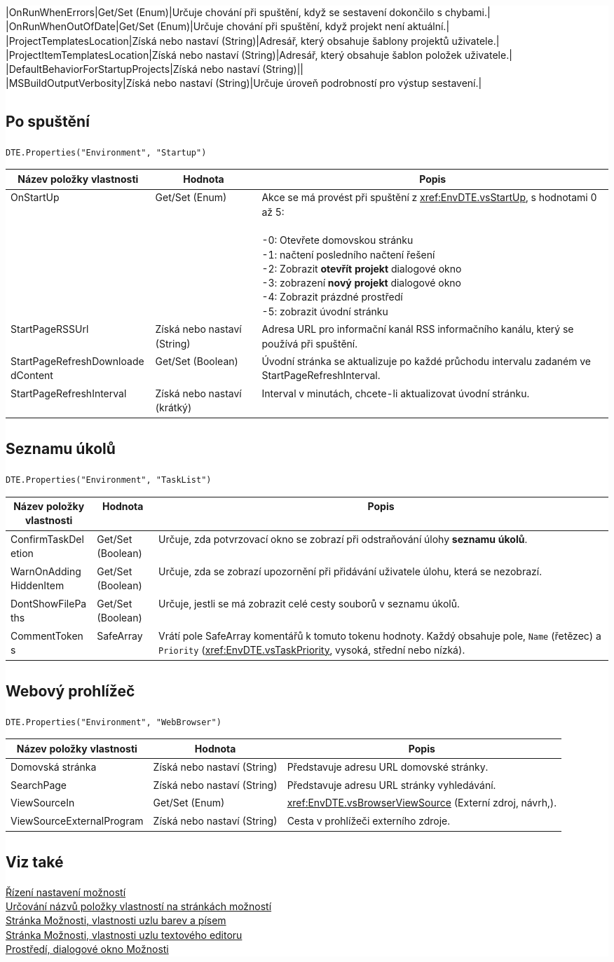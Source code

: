 |OnRunWhenErrors|Get/Set (Enum)|Určuje chování při spuštění, když se sestavení dokončilo s chybami.|  
|OnRunWhenOutOfDate|Get/Set (Enum)|Určuje chování při spuštění, když projekt není aktuální.|  
|ProjectTemplatesLocation|Získá nebo nastaví (String)|Adresář, který obsahuje šablony projektů uživatele.|  
|ProjectItemTemplatesLocation|Získá nebo nastaví (String)|Adresář, který obsahuje šablon položek uživatele.|  
|DefaultBehaviorForStartupProjects|Získá nebo nastaví (String)||  
|MSBuildOutputVerbosity|Získá nebo nastaví (String)|Určuje úroveň podrobností pro výstup sestavení.|  
  
## <a name="startup"></a>Po spuštění  
 `DTE.Properties("Environment", "Startup")`  
  
|Název položky vlastnosti|Hodnota|Popis|  
|------------------------|-----------|-----------------|  
|OnStartUp|Get/Set (Enum)|Akce se má provést při spuštění z <xref:EnvDTE.vsStartUp>, s hodnotami 0 až 5:<br /><br /> -0: Otevřete domovskou stránku<br />-1: načtení posledního načtení řešení<br />-2: Zobrazit **otevřít projekt** dialogové okno<br />-3: zobrazení **nový projekt** dialogové okno<br />-4: Zobrazit prázdné prostředí<br />-5: zobrazit úvodní stránku|  
|StartPageRSSUrl|Získá nebo nastaví (String)|Adresa URL pro informační kanál RSS informačního kanálu, který se používá při spuštění.|  
|StartPageRefreshDownloadedContent|Get/Set (Boolean)|Úvodní stránka se aktualizuje po každé průchodu intervalu zadaném ve StartPageRefreshInterval.|  
|StartPageRefreshInterval|Získá nebo nastaví (krátký)|Interval v minutách, chcete-li aktualizovat úvodní stránku.|  
  
## <a name="tasklist"></a>Seznamu úkolů  
 `DTE.Properties("Environment", "TaskList")`  
  
|Název položky vlastnosti|Hodnota|Popis|  
|------------------------|-----------|-----------------|  
|ConfirmTaskDeletion|Get/Set (Boolean)|Určuje, zda potvrzovací okno se zobrazí při odstraňování úlohy **seznamu úkolů**.|  
|WarnOnAddingHiddenItem|Get/Set (Boolean)|Určuje, zda se zobrazí upozornění při přidávání uživatele úlohu, která se nezobrazí.|  
|DontShowFilePaths|Get/Set (Boolean)|Určuje, jestli se má zobrazit celé cesty souborů v seznamu úkolů.|  
|CommentTokens|SafeArray|Vrátí pole SafeArray komentářů k tomuto tokenu hodnoty. Každý obsahuje pole, `Name` (řetězec) a `Priority` (<xref:EnvDTE.vsTaskPriority>, vysoká, střední nebo nízká).|  
  
## <a name="web-browser"></a>Webový prohlížeč  
 `DTE.Properties("Environment", "WebBrowser")`  
  
|Název položky vlastnosti|Hodnota|Popis|  
|------------------------|-----------|-----------------|  
|Domovská stránka|Získá nebo nastaví (String)|Představuje adresu URL domovské stránky.|  
|SearchPage|Získá nebo nastaví (String)|Představuje adresu URL stránky vyhledávání.|  
|ViewSourceIn|Get/Set (Enum)|<xref:EnvDTE.vsBrowserViewSource> (Externí zdroj, návrh,).|  
|ViewSourceExternalProgram|Získá nebo nastaví (String)|Cesta v prohlížeči externího zdroje.|  
  
## <a name="see-also"></a>Viz také  
 [Řízení nastavení možností](http://msdn.microsoft.com/library/a09ed242-7494-4cde-bbd1-7a8ec617965d)   
 [Určování názvů položky vlastností na stránkách možností](http://msdn.microsoft.com/library/d450422d-47c7-4eeb-9f9f-3286264bc5aa)   
 [Stránka Možnosti, vlastnosti uzlu barev a písem](../../ide/reference/options-page-fonts-and-colors-node-properties.md)   
 [Stránka Možnosti, vlastnosti uzlu textového editoru](../../ide/reference/options-page-text-editor-node-properties.md)   
 [Prostředí, dialogové okno Možnosti](../../ide/reference/environment-options-dialog-box.md)



